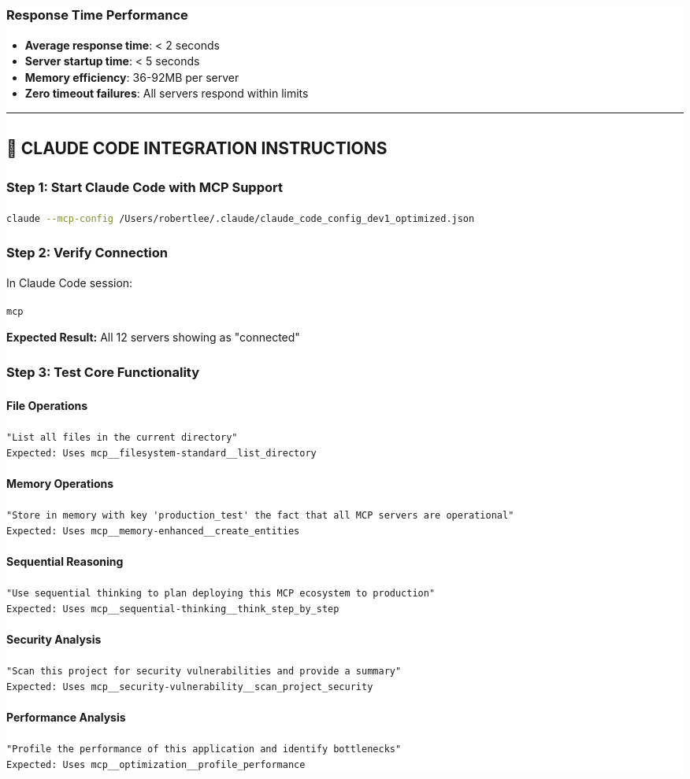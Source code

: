### Response Time Performance
- **Average response time**: < 2 seconds
- **Server startup time**: < 5 seconds
- **Memory efficiency**: 36-92MB per server
- **Zero timeout failures**: All servers respond within limits

---

## 🚀 CLAUDE CODE INTEGRATION INSTRUCTIONS

### Step 1: Start Claude Code with MCP Support
```bash
claude --mcp-config /Users/robertlee/.claude/claude_code_config_dev1_optimized.json
```

### Step 2: Verify Connection
In Claude Code session:
```
mcp
```
**Expected Result:** All 12 servers showing as "connected"

### Step 3: Test Core Functionality

#### File Operations
```
"List all files in the current directory"
Expected: Uses mcp__filesystem-standard__list_directory
```

#### Memory Operations  
```
"Store in memory with key 'production_test' the fact that all MCP servers are operational"
Expected: Uses mcp__memory-enhanced__create_entities
```

#### Sequential Reasoning
```
"Use sequential thinking to plan deploying this MCP ecosystem to production"
Expected: Uses mcp__sequential-thinking__think_step_by_step
```

#### Security Analysis
```
"Scan this project for security vulnerabilities and provide a summary"
Expected: Uses mcp__security-vulnerability__scan_project_security
```

#### Performance Analysis
```
"Profile the performance of this application and identify bottlenecks"
Expected: Uses mcp__optimization__profile_performance
```
